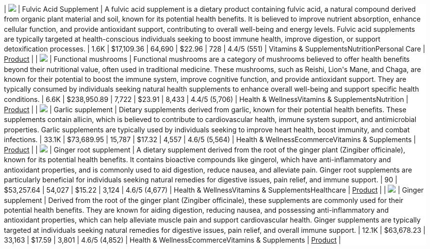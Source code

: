 | ![](https://explodingtopics.sfo2.cdn.digitaloceanspaces.com/1738055773620.png)                 | Fulvic Acid Supplement         | A fulvic acid supplement is a dietary product containing fulvic acid, a natural compound derived from organic plant material and soil, known for its potential health benefits. It is believed to improve nutrient absorption, enhance cellular function, and provide antioxidant support, contributing to overall well-being and energy levels. Fulvic acid supplements are typically targeted at health-conscious individuals seeking to boost immune health, improve digestion, or support detoxification processes.                                                                                                                                      | 1.6K                 | $17,109.36             | 64,690                 | $22.96                 | 728                    | 4.4/5 (551)                    | Vitamins & SupplementsNutritionPersonal Care              | [Product](https://explodingtopics.com/product/fulvic-acid-supplement)         |
| ![](https://explodingtopics.sfo2.cdn.digitaloceanspaces.com/1705655079101.png)                 | Functional mushrooms           | Functional mushrooms are a category of mushrooms believed to offer health benefits beyond their nutritional value, often used in traditional medicine. These mushrooms, such as Reishi, Lion's Mane, and Chaga, are known for their potential to boost the immune system, improve cognitive function, and provide antioxidant support. They are typically consumed by individuals seeking natural health supplements to enhance overall well-being and support specific health conditions.                                                                                                                                                                   | 6.6K                 | $238,950.89            | 7,722                  | $23.91                 | 8,433                  | 4.4/5 (5,706)                  | Health & WellnessVitamins & SupplementsNutrition          | [Product](https://explodingtopics.com/product/functional-mushrooms)           |
| ![](https://explodingtopics.sfo2.cdn.digitaloceanspaces.com/1679565982257.png)                 | Garlic supplement              | Dietary supplements derived from garlic, known for their potential health benefits. These supplements contain allicin, which is believed to contribute to cardiovascular health, immune system support, and antimicrobial properties. Garlic supplements are typically used by individuals seeking to improve heart health, boost immunity, and combat infections.                                                                                                                                                                                                                                                                                           | 33.1K                | $73,689.95             | 15,787                 | $17.32                 | 4,557                  | 4.6/5 (5,564)                  | Health & WellnessEcommerceVitamins & Supplements          | [Product](https://explodingtopics.com/product/garlic-supplement)              |
| ![](https://explodingtopics.sfo2.cdn.digitaloceanspaces.com/1679920534544.png)                 | Ginger root supplement         | A dietary supplement derived from the root of the ginger plant (Zingiber officinale), known for its potential health benefits. It contains bioactive compounds like gingerol, which have anti-inflammatory and antioxidant properties, and is commonly used to aid digestion, reduce nausea, and alleviate pain. Ginger root supplements are particularly beneficial for individuals seeking natural remedies for digestive issues, pain relief, and immune support.                                                                                                                                                                                         | 90                   | $53,257.64             | 54,027                 | $15.22                 | 3,124                  | 4.6/5 (4,677)                  | Health & WellnessVitamins & SupplementsHealthcare         | [Product](https://explodingtopics.com/product/ginger-root-supplement)         |
| ![](https://explodingtopics.sfo2.cdn.digitaloceanspaces.com/1682596884829.png)                 | Ginger supplement              | Derived from the root of the ginger plant (Zingiber officinale), these supplements are commonly used for their potential health benefits. They are known for aiding digestion, reducing nausea, and possessing anti-inflammatory and antioxidant properties, which can help alleviate muscle pain and support cardiovascular health. Ginger supplements are typically targeted at individuals seeking natural remedies for digestive issues, pain relief, and overall immune support.                                                                                                                                                                        | 12.1K                | $63,678.23             | 33,163                 | $17.59                 | 3,801                  | 4.6/5 (4,852)                  | Health & WellnessEcommerceVitamins & Supplements          | [Product](https://explodingtopics.com/product/ginger-supplement)              |